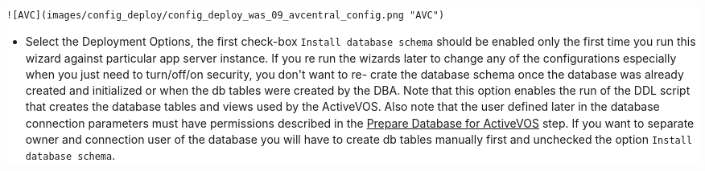     ![AVC](images/config_deploy/config_deploy_was_09_avcentral_config.png "AVC")
- Select the Deployment Options, the first check-box `Install database schema` should be enabled only the first time you run this wizard against particular app server instance. If you re run the wizards later to change any of the configurations especially when you just need to turn/off/on security, you don't want to re- crate the database schema once the database was already created and initialized or when the db tables were created by the DBA. Note that this option enables the run of the DDL script that creates the database tables and views used by the ActiveVOS. Also note that the user defined later in the database connection parameters must have permissions described in the [Prepare Database for ActiveVOS](#prepare-database-for-activevos) step. If you want to separate owner and connection user of the database you will have to create db tables manually first and unchecked the option `Install database schema`.